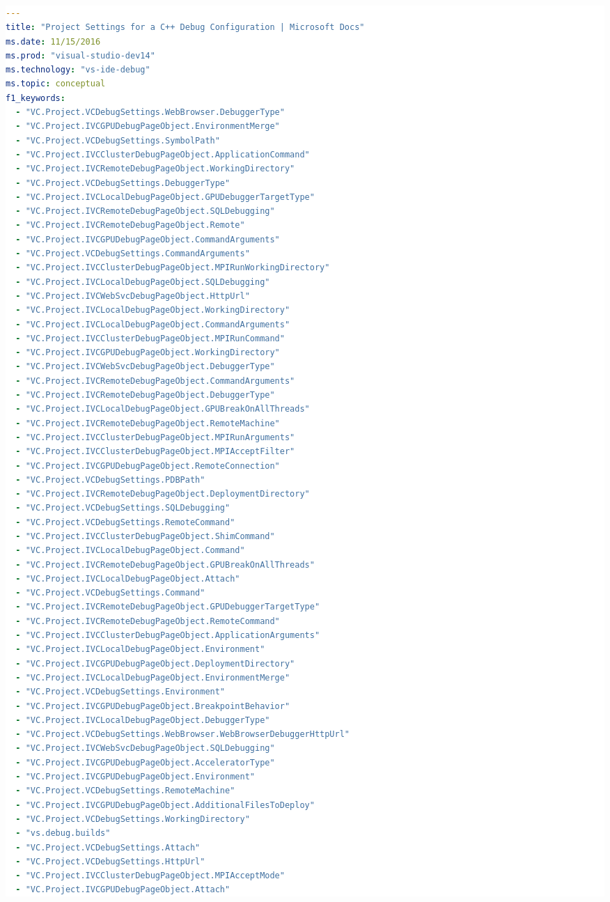 ```yaml
---
title: "Project Settings for a C++ Debug Configuration | Microsoft Docs"
ms.date: 11/15/2016
ms.prod: "visual-studio-dev14"
ms.technology: "vs-ide-debug"
ms.topic: conceptual
f1_keywords: 
  - "VC.Project.VCDebugSettings.WebBrowser.DebuggerType"
  - "VC.Project.IVCGPUDebugPageObject.EnvironmentMerge"
  - "VC.Project.VCDebugSettings.SymbolPath"
  - "VC.Project.IVCClusterDebugPageObject.ApplicationCommand"
  - "VC.Project.IVCRemoteDebugPageObject.WorkingDirectory"
  - "VC.Project.VCDebugSettings.DebuggerType"
  - "VC.Project.IVCLocalDebugPageObject.GPUDebuggerTargetType"
  - "VC.Project.IVCRemoteDebugPageObject.SQLDebugging"
  - "VC.Project.IVCRemoteDebugPageObject.Remote"
  - "VC.Project.IVCGPUDebugPageObject.CommandArguments"
  - "VC.Project.VCDebugSettings.CommandArguments"
  - "VC.Project.IVCClusterDebugPageObject.MPIRunWorkingDirectory"
  - "VC.Project.IVCLocalDebugPageObject.SQLDebugging"
  - "VC.Project.IVCWebSvcDebugPageObject.HttpUrl"
  - "VC.Project.IVCLocalDebugPageObject.WorkingDirectory"
  - "VC.Project.IVCLocalDebugPageObject.CommandArguments"
  - "VC.Project.IVCClusterDebugPageObject.MPIRunCommand"
  - "VC.Project.IVCGPUDebugPageObject.WorkingDirectory"
  - "VC.Project.IVCWebSvcDebugPageObject.DebuggerType"
  - "VC.Project.IVCRemoteDebugPageObject.CommandArguments"
  - "VC.Project.IVCRemoteDebugPageObject.DebuggerType"
  - "VC.Project.IVCLocalDebugPageObject.GPUBreakOnAllThreads"
  - "VC.Project.IVCRemoteDebugPageObject.RemoteMachine"
  - "VC.Project.IVCClusterDebugPageObject.MPIRunArguments"
  - "VC.Project.IVCClusterDebugPageObject.MPIAcceptFilter"
  - "VC.Project.IVCGPUDebugPageObject.RemoteConnection"
  - "VC.Project.VCDebugSettings.PDBPath"
  - "VC.Project.IVCRemoteDebugPageObject.DeploymentDirectory"
  - "VC.Project.VCDebugSettings.SQLDebugging"
  - "VC.Project.VCDebugSettings.RemoteCommand"
  - "VC.Project.IVCClusterDebugPageObject.ShimCommand"
  - "VC.Project.IVCLocalDebugPageObject.Command"
  - "VC.Project.IVCRemoteDebugPageObject.GPUBreakOnAllThreads"
  - "VC.Project.IVCLocalDebugPageObject.Attach"
  - "VC.Project.VCDebugSettings.Command"
  - "VC.Project.IVCRemoteDebugPageObject.GPUDebuggerTargetType"
  - "VC.Project.IVCRemoteDebugPageObject.RemoteCommand"
  - "VC.Project.IVCClusterDebugPageObject.ApplicationArguments"
  - "VC.Project.IVCLocalDebugPageObject.Environment"
  - "VC.Project.IVCGPUDebugPageObject.DeploymentDirectory"
  - "VC.Project.IVCLocalDebugPageObject.EnvironmentMerge"
  - "VC.Project.VCDebugSettings.Environment"
  - "VC.Project.IVCGPUDebugPageObject.BreakpointBehavior"
  - "VC.Project.IVCLocalDebugPageObject.DebuggerType"
  - "VC.Project.VCDebugSettings.WebBrowser.WebBrowserDebuggerHttpUrl"
  - "VC.Project.IVCWebSvcDebugPageObject.SQLDebugging"
  - "VC.Project.IVCGPUDebugPageObject.AcceleratorType"
  - "VC.Project.IVCGPUDebugPageObject.Environment"
  - "VC.Project.VCDebugSettings.RemoteMachine"
  - "VC.Project.IVCGPUDebugPageObject.AdditionalFilesToDeploy"
  - "VC.Project.VCDebugSettings.WorkingDirectory"
  - "vs.debug.builds"
  - "VC.Project.VCDebugSettings.Attach"
  - "VC.Project.VCDebugSettings.HttpUrl"
  - "VC.Project.IVCClusterDebugPageObject.MPIAcceptMode"
  - "VC.Project.IVCGPUDebugPageObject.Attach"
```